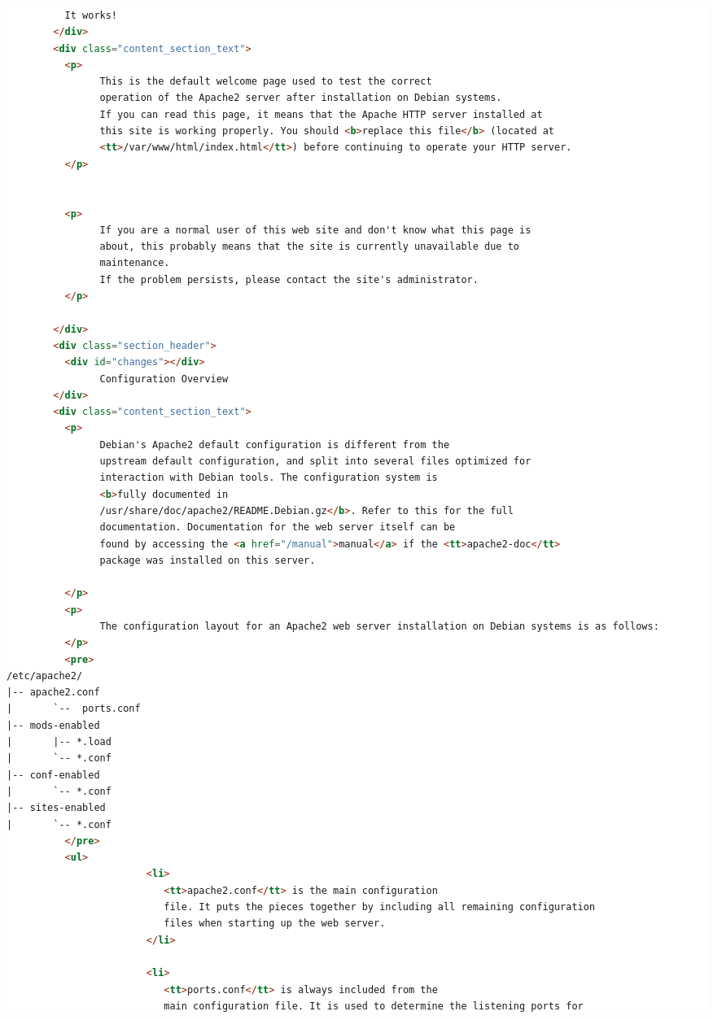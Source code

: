 ```html
          It works!
        </div>
        <div class="content_section_text">
          <p>
                This is the default welcome page used to test the correct 
                operation of the Apache2 server after installation on Debian systems.
                If you can read this page, it means that the Apache HTTP server installed at
                this site is working properly. You should <b>replace this file</b> (located at
                <tt>/var/www/html/index.html</tt>) before continuing to operate your HTTP server.
          </p>


          <p>
                If you are a normal user of this web site and don't know what this page is
                about, this probably means that the site is currently unavailable due to
                maintenance.
                If the problem persists, please contact the site's administrator.
          </p>

        </div>
        <div class="section_header">
          <div id="changes"></div>
                Configuration Overview
        </div>
        <div class="content_section_text">
          <p>
                Debian's Apache2 default configuration is different from the
                upstream default configuration, and split into several files optimized for
                interaction with Debian tools. The configuration system is
                <b>fully documented in
                /usr/share/doc/apache2/README.Debian.gz</b>. Refer to this for the full
                documentation. Documentation for the web server itself can be
                found by accessing the <a href="/manual">manual</a> if the <tt>apache2-doc</tt>
                package was installed on this server.

          </p>
          <p>
                The configuration layout for an Apache2 web server installation on Debian systems is as follows:
          </p>
          <pre>
/etc/apache2/
|-- apache2.conf
|       `--  ports.conf
|-- mods-enabled
|       |-- *.load
|       `-- *.conf
|-- conf-enabled
|       `-- *.conf
|-- sites-enabled
|       `-- *.conf
          </pre>
          <ul>
                        <li>
                           <tt>apache2.conf</tt> is the main configuration
                           file. It puts the pieces together by including all remaining configuration
                           files when starting up the web server.
                        </li>

                        <li>
                           <tt>ports.conf</tt> is always included from the
                           main configuration file. It is used to determine the listening ports for
```